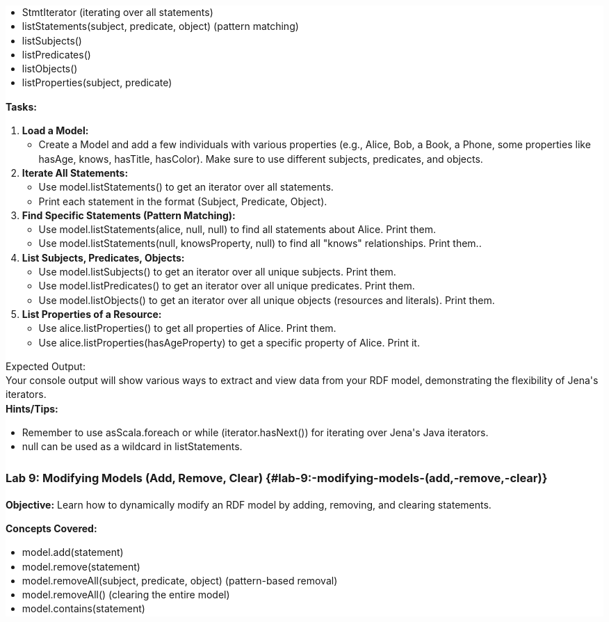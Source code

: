 * StmtIterator (iterating over all statements)
* listStatements(subject, predicate, object) (pattern matching)
* listSubjects()
* listPredicates()
* listObjects()
* listProperties(subject, predicate)

**Tasks:**

1. **Load a Model:**
    * Create a Model and add a few individuals with various properties (e.g., Alice, Bob, a Book, a Phone, some
      properties like hasAge, knows, hasTitle, hasColor). Make sure to use different subjects, predicates, and objects.
2. **Iterate All Statements:**
    * Use model.listStatements() to get an iterator over all statements.
    * Print each statement in the format (Subject, Predicate, Object).
3. **Find Specific Statements (Pattern Matching):**
    * Use model.listStatements(alice, null, null) to find all statements about Alice. Print them.
    * Use model.listStatements(null, knowsProperty, null) to find all "knows" relationships. Print them..
4. **List Subjects, Predicates, Objects:**
    * Use model.listSubjects() to get an iterator over all unique subjects. Print them.
    * Use model.listPredicates() to get an iterator over all unique predicates. Print them.
    * Use model.listObjects() to get an iterator over all unique objects (resources and literals). Print them.
5. **List Properties of a Resource:**
    * Use alice.listProperties() to get all properties of Alice. Print them.
    * Use alice.listProperties(hasAgeProperty) to get a specific property of Alice. Print it.

Expected Output:  
Your console output will show various ways to extract and view data from your RDF model, demonstrating the flexibility
of Jena's iterators.  
**Hints/Tips:**

* Remember to use asScala.foreach or while (iterator.hasNext()) for iterating over Jena's Java iterators.
* null can be used as a wildcard in listStatements.

### **Lab 9: Modifying Models (Add, Remove, Clear)** {#lab-9:-modifying-models-(add,-remove,-clear)}

**Objective:** Learn how to dynamically modify an RDF model by adding, removing, and clearing statements.

**Concepts Covered:**

* model.add(statement)
* model.remove(statement)
* model.removeAll(subject, predicate, object) (pattern-based removal)
* model.removeAll() (clearing the entire model)
* model.contains(statement)

